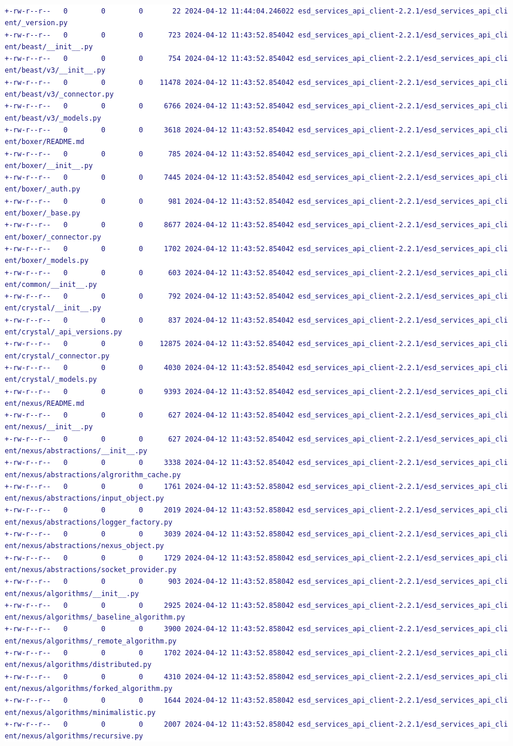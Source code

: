 ```diff
+-rw-r--r--   0        0        0       22 2024-04-12 11:44:04.246022 esd_services_api_client-2.2.1/esd_services_api_client/_version.py
+-rw-r--r--   0        0        0      723 2024-04-12 11:43:52.854042 esd_services_api_client-2.2.1/esd_services_api_client/beast/__init__.py
+-rw-r--r--   0        0        0      754 2024-04-12 11:43:52.854042 esd_services_api_client-2.2.1/esd_services_api_client/beast/v3/__init__.py
+-rw-r--r--   0        0        0    11478 2024-04-12 11:43:52.854042 esd_services_api_client-2.2.1/esd_services_api_client/beast/v3/_connector.py
+-rw-r--r--   0        0        0     6766 2024-04-12 11:43:52.854042 esd_services_api_client-2.2.1/esd_services_api_client/beast/v3/_models.py
+-rw-r--r--   0        0        0     3618 2024-04-12 11:43:52.854042 esd_services_api_client-2.2.1/esd_services_api_client/boxer/README.md
+-rw-r--r--   0        0        0      785 2024-04-12 11:43:52.854042 esd_services_api_client-2.2.1/esd_services_api_client/boxer/__init__.py
+-rw-r--r--   0        0        0     7445 2024-04-12 11:43:52.854042 esd_services_api_client-2.2.1/esd_services_api_client/boxer/_auth.py
+-rw-r--r--   0        0        0      981 2024-04-12 11:43:52.854042 esd_services_api_client-2.2.1/esd_services_api_client/boxer/_base.py
+-rw-r--r--   0        0        0     8677 2024-04-12 11:43:52.854042 esd_services_api_client-2.2.1/esd_services_api_client/boxer/_connector.py
+-rw-r--r--   0        0        0     1702 2024-04-12 11:43:52.854042 esd_services_api_client-2.2.1/esd_services_api_client/boxer/_models.py
+-rw-r--r--   0        0        0      603 2024-04-12 11:43:52.854042 esd_services_api_client-2.2.1/esd_services_api_client/common/__init__.py
+-rw-r--r--   0        0        0      792 2024-04-12 11:43:52.854042 esd_services_api_client-2.2.1/esd_services_api_client/crystal/__init__.py
+-rw-r--r--   0        0        0      837 2024-04-12 11:43:52.854042 esd_services_api_client-2.2.1/esd_services_api_client/crystal/_api_versions.py
+-rw-r--r--   0        0        0    12875 2024-04-12 11:43:52.854042 esd_services_api_client-2.2.1/esd_services_api_client/crystal/_connector.py
+-rw-r--r--   0        0        0     4030 2024-04-12 11:43:52.854042 esd_services_api_client-2.2.1/esd_services_api_client/crystal/_models.py
+-rw-r--r--   0        0        0     9393 2024-04-12 11:43:52.854042 esd_services_api_client-2.2.1/esd_services_api_client/nexus/README.md
+-rw-r--r--   0        0        0      627 2024-04-12 11:43:52.854042 esd_services_api_client-2.2.1/esd_services_api_client/nexus/__init__.py
+-rw-r--r--   0        0        0      627 2024-04-12 11:43:52.854042 esd_services_api_client-2.2.1/esd_services_api_client/nexus/abstractions/__init__.py
+-rw-r--r--   0        0        0     3338 2024-04-12 11:43:52.854042 esd_services_api_client-2.2.1/esd_services_api_client/nexus/abstractions/algrorithm_cache.py
+-rw-r--r--   0        0        0     1761 2024-04-12 11:43:52.858042 esd_services_api_client-2.2.1/esd_services_api_client/nexus/abstractions/input_object.py
+-rw-r--r--   0        0        0     2019 2024-04-12 11:43:52.858042 esd_services_api_client-2.2.1/esd_services_api_client/nexus/abstractions/logger_factory.py
+-rw-r--r--   0        0        0     3039 2024-04-12 11:43:52.858042 esd_services_api_client-2.2.1/esd_services_api_client/nexus/abstractions/nexus_object.py
+-rw-r--r--   0        0        0     1729 2024-04-12 11:43:52.858042 esd_services_api_client-2.2.1/esd_services_api_client/nexus/abstractions/socket_provider.py
+-rw-r--r--   0        0        0      903 2024-04-12 11:43:52.858042 esd_services_api_client-2.2.1/esd_services_api_client/nexus/algorithms/__init__.py
+-rw-r--r--   0        0        0     2925 2024-04-12 11:43:52.858042 esd_services_api_client-2.2.1/esd_services_api_client/nexus/algorithms/_baseline_algorithm.py
+-rw-r--r--   0        0        0     3900 2024-04-12 11:43:52.858042 esd_services_api_client-2.2.1/esd_services_api_client/nexus/algorithms/_remote_algorithm.py
+-rw-r--r--   0        0        0     1702 2024-04-12 11:43:52.858042 esd_services_api_client-2.2.1/esd_services_api_client/nexus/algorithms/distributed.py
+-rw-r--r--   0        0        0     4310 2024-04-12 11:43:52.858042 esd_services_api_client-2.2.1/esd_services_api_client/nexus/algorithms/forked_algorithm.py
+-rw-r--r--   0        0        0     1644 2024-04-12 11:43:52.858042 esd_services_api_client-2.2.1/esd_services_api_client/nexus/algorithms/minimalistic.py
+-rw-r--r--   0        0        0     2007 2024-04-12 11:43:52.858042 esd_services_api_client-2.2.1/esd_services_api_client/nexus/algorithms/recursive.py
```